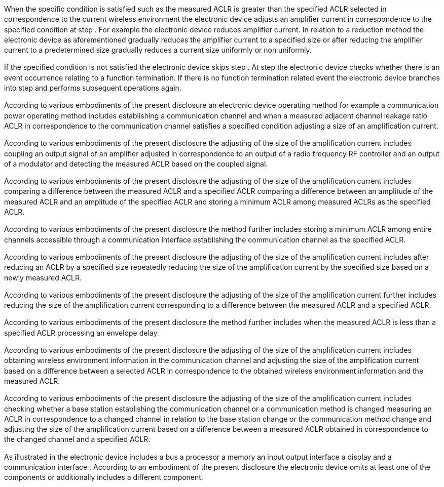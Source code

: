 When the specific condition is satisfied such as the measured ACLR is greater than the specified ACLR selected in correspondence to the current wireless environment the electronic device adjusts an amplifier current in correspondence to the specified condition at step . For example the electronic device reduces amplifier current. In relation to a reduction method the electronic device as aforementioned gradually reduces the amplifier current to a specified size or after reducing the amplifier current to a predetermined size gradually reduces a current size uniformly or non uniformly.

If the specified condition is not satisfied the electronic device skips step . At step the electronic device checks whether there is an event occurrence relating to a function termination. If there is no function termination related event the electronic device branches into step and performs subsequent operations again.

According to various embodiments of the present disclosure an electronic device operating method for example a communication power operating method includes establishing a communication channel and when a measured adjacent channel leakage ratio ACLR in correspondence to the communication channel satisfies a specified condition adjusting a size of an amplification current.

According to various embodiments of the present disclosure the adjusting of the size of the amplification current includes coupling an output signal of an amplifier adjusted in correspondence to an output of a radio frequency RF controller and an output of a modulator and detecting the measured ACLR based on the coupled signal.

According to various embodiments of the present disclosure the adjusting of the size of the amplification current includes comparing a difference between the measured ACLR and a specified ACLR comparing a difference between an amplitude of the measured ACLR and an amplitude of the specified ACLR and storing a minimum ACLR among measured ACLRs as the specified ACLR.

According to various embodiments of the present disclosure the method further includes storing a minimum ACLR among entire channels accessible through a communication interface establishing the communication channel as the specified ACLR.

According to various embodiments of the present disclosure the adjusting of the size of the amplification current includes after reducing an ACLR by a specified size repeatedly reducing the size of the amplification current by the specified size based on a newly measured ACLR.

According to various embodiments of the present disclosure the adjusting of the size of the amplification current further includes reducing the size of the amplification current corresponding to a difference between the measured ACLR and a specified ACLR.

According to various embodiments of the present disclosure the method further includes when the measured ACLR is less than a specified ACLR processing an envelope delay.

According to various embodiments of the present disclosure the adjusting of the size of the amplification current includes obtaining wireless environment information in the communication channel and adjusting the size of the amplification current based on a difference between a selected ACLR in correspondence to the obtained wireless environment information and the measured ACLR.

According to various embodiments of the present disclosure the adjusting of the size of the amplification current includes checking whether a base station establishing the communication channel or a communication method is changed measuring an ACLR in correspondence to a changed channel in relation to the base station change or the communication method change and adjusting the size of the amplification current based on a difference between a measured ACLR obtained in correspondence to the changed channel and a specified ACLR.

As illustrated in the electronic device includes a bus a processor a memory an input output interface a display and a communication interface . According to an embodiment of the present disclosure the electronic device omits at least one of the components or additionally includes a different component.
